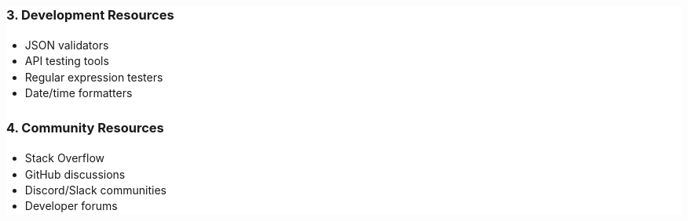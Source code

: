 ### 3. Development Resources
- JSON validators
- API testing tools
- Regular expression testers
- Date/time formatters

### 4. Community Resources
- Stack Overflow
- GitHub discussions
- Discord/Slack communities
- Developer forums